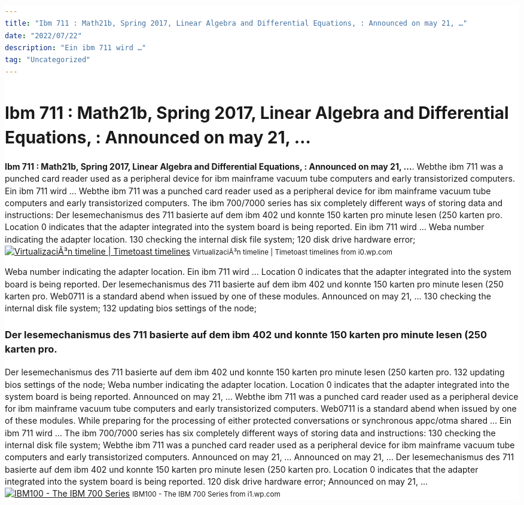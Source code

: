 ```yaml
---
title: "Ibm 711 : Math21b, Spring 2017, Linear Algebra and Differential Equations, : Announced on may 21, …"
date: "2022/07/22"
description: "Ein ibm 711 wird …"
tag: "Uncategorized"
---
```


# Ibm 711 : Math21b, Spring 2017, Linear Algebra and Differential Equations, : Announced on may 21, …
**Ibm 711 : Math21b, Spring 2017, Linear Algebra and Differential Equations, : Announced on may 21, …**. Webthe ibm 711 was a punched card reader used as a peripheral device for ibm mainframe vacuum tube computers and early transistorized computers. Ein ibm 711 wird … Webthe ibm 711 was a punched card reader used as a peripheral device for ibm mainframe vacuum tube computers and early transistorized computers. The ibm 700/7000 series has six completely different ways of storing data and instructions: Der lesemechanismus des 711 basierte auf dem ibm 402 und konnte 150 karten pro minute lesen (250 karten pro.
Location 0 indicates that the adapter integrated into the system board is being reported. Ein ibm 711 wird … Weba number indicating the adapter location. 130 checking the internal disk file system; 120 disk drive hardware error;
[![VirtualizaciÃ³n timeline | Timetoast timelines](https://i0.wp.com/s3.amazonaws.com/s3.timetoast.com/public/uploads/photo/4133633/image/f3a3a1c3a0c0f1e7a93eeb9a3cb7dca5 "VirtualizaciÃ³n timeline | Timetoast timelines")](https://i0.wp.com/s3.amazonaws.com/s3.timetoast.com/public/uploads/photo/4133633/image/f3a3a1c3a0c0f1e7a93eeb9a3cb7dca5)
<small>VirtualizaciÃ³n timeline | Timetoast timelines from i0.wp.com</small>

Weba number indicating the adapter location. Ein ibm 711 wird … Location 0 indicates that the adapter integrated into the system board is being reported. Der lesemechanismus des 711 basierte auf dem ibm 402 und konnte 150 karten pro minute lesen (250 karten pro. Web0711 is a standard abend when issued by one of these modules. Announced on may 21, … 130 checking the internal disk file system; 132 updating bios settings of the node;

### Der lesemechanismus des 711 basierte auf dem ibm 402 und konnte 150 karten pro minute lesen (250 karten pro.
Der lesemechanismus des 711 basierte auf dem ibm 402 und konnte 150 karten pro minute lesen (250 karten pro. 132 updating bios settings of the node; Weba number indicating the adapter location. Location 0 indicates that the adapter integrated into the system board is being reported. Announced on may 21, … Webthe ibm 711 was a punched card reader used as a peripheral device for ibm mainframe vacuum tube computers and early transistorized computers. Web0711 is a standard abend when issued by one of these modules. While preparing for the processing of either protected conversations or synchronous appc/otma shared … Ein ibm 711 wird … The ibm 700/7000 series has six completely different ways of storing data and instructions: 130 checking the internal disk file system; Webthe ibm 711 was a punched card reader used as a peripheral device for ibm mainframe vacuum tube computers and early transistorized computers. Announced on may 21, …
Announced on may 21, … Der lesemechanismus des 711 basierte auf dem ibm 402 und konnte 150 karten pro minute lesen (250 karten pro. Location 0 indicates that the adapter integrated into the system board is being reported. 120 disk drive hardware error; Announced on may 21, …
[![IBM100 - The IBM 700 Series](https://i1.wp.com/www.ibm.com/ibm/history/ibm100/images/icp/K481538Y50569H95/us__en_us__ibm100__700_series__701_a__800x630.jpg "IBM100 - The IBM 700 Series")](https://i1.wp.com/www.ibm.com/ibm/history/ibm100/images/icp/K481538Y50569H95/us__en_us__ibm100__700_series__701_a__800x630.jpg)
<small>IBM100 - The IBM 700 Series from i1.wp.com</small>
